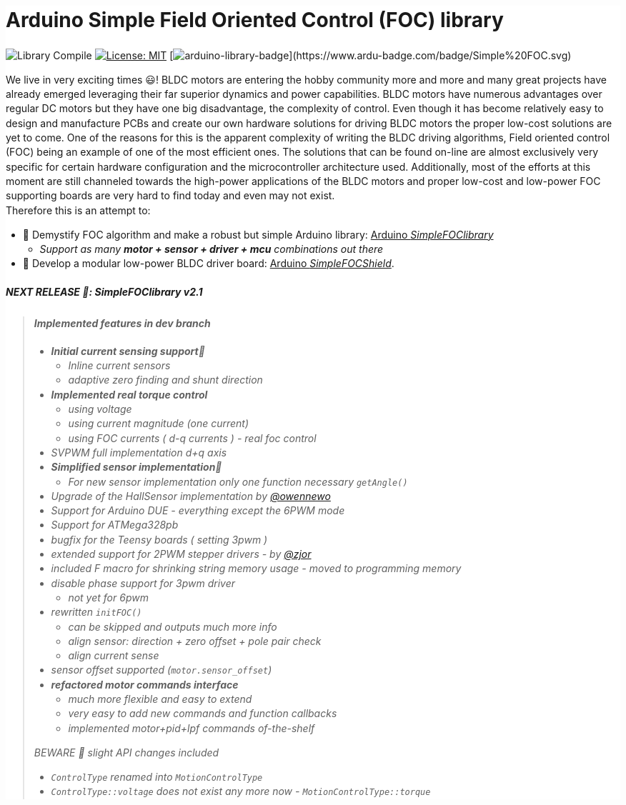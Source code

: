 # Arduino Simple Field Oriented Control (FOC) library 


![Library Compile](https://github.com/simplefoc/Arduino-FOC/workflows/Library%20Compile/badge.svg)
[![License: MIT](https://img.shields.io/badge/License-MIT-yellow.svg)](https://opensource.org/licenses/MIT)
[![arduino-library-badge](https://www.ardu-badge.com/badge/Simple%20FOC.svg?)](https://www.ardu-badge.com/badge/Simple%20FOC.svg)

We live in very exciting times 😃! BLDC motors are entering the hobby community more and more and many great projects have already emerged leveraging their far superior dynamics and power capabilities. BLDC motors have numerous advantages over regular DC motors but they have one big disadvantage, the complexity of control. Even though it has become relatively easy to design and manufacture PCBs and create our own hardware solutions for driving BLDC motors the proper low-cost solutions are yet to come. One of the reasons for this is the apparent complexity of writing the BLDC driving algorithms, Field oriented control (FOC) being an example of one of the most efficient ones.
The solutions that can be found on-line are almost exclusively very specific for certain hardware configuration and the microcontroller architecture used.
Additionally, most of the efforts at this moment are still channeled towards the high-power applications of the BLDC motors and proper low-cost and low-power FOC supporting boards are very hard to find today and even may not exist. <br>
Therefore this is an attempt to: 
- 🎯 Demystify FOC algorithm and make a robust but simple Arduino library: [Arduino *SimpleFOClibrary*](https://docs.simplefoc.com/arduino_simplefoc_library_showcase)
  - <i>Support as many <b>motor + sensor + driver + mcu</b> combinations out there</i>
- 🎯 Develop a modular low-power BLDC driver board: [Arduino *SimpleFOCShield*](https://docs.simplefoc.com/arduino_simplefoc_shield_showcase).

##### <b> NEXT RELEASE 📢:</b> <i>Simple<b>FOC</b>library v2.1
> #### Implemented features in dev branch
> - **Initial current sensing support**🎉
>   - Inline current sensors 
>   - adaptive zero finding and shunt direction
> - **Implemented real torque control** 
>   - using voltage
>   - using current magnitude (one current)
>   - using FOC currents ( d-q currents ) - real foc control
> - SVPWM full implementation  d+q axis
> - **Simplified sensor implementation**📢
>    - For new sensor implementation only one function necessary `getAngle()`
> - Upgrade of the HallSensor implementation by [@owennewo](https://github.com/owennewo)
> - Support for Arduino DUE - everything except the 6PWM mode
> - Support for ATMega328pb
> - bugfix for the Teensy boards ( setting 3pwm )
> - extended support for 2PWM stepper drivers - by [@zjor](https://github.com/zjor)
> - included F macro for shrinking string memory usage - moved to programming memory
> - disable phase support for 3pwm driver
>    - not yet for 6pwm
> - rewritten `initFOC()`
>    - can be skipped and outputs much more info
>    - align sensor: direction + zero offset + pole pair check
>    - align current sense
> - sensor offset supported (`motor.sensor_offset`)
> - **refactored motor commands interface**
>   - much more flexible and easy to extend
>   - very easy to add new commands and function callbacks
>   - implemented motor+pid+lpf commands of-the-shelf
>
> BEWARE 📢 slight API changes included
>   - `ControlType` renamed into `MotionControlType`
>   - `ControlType::voltage` does not exist any more now - `MotionControlType::torque`

